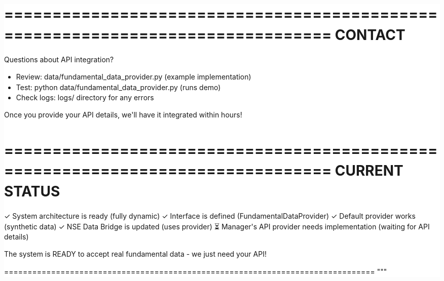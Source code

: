 ===============================================================================
CONTACT
===============================================================================

Questions about API integration?
- Review: data/fundamental_data_provider.py (example implementation)
- Test: python data/fundamental_data_provider.py (runs demo)
- Check logs: logs/ directory for any errors

Once you provide your API details, we'll have it integrated within hours!

===============================================================================
CURRENT STATUS
===============================================================================

✓ System architecture is ready (fully dynamic)
✓ Interface is defined (FundamentalDataProvider)
✓ Default provider works (synthetic data)
✓ NSE Data Bridge is updated (uses provider)
⏳ Manager's API provider needs implementation (waiting for API details)

The system is READY to accept real fundamental data - we just need your API!

===============================================================================
"""
